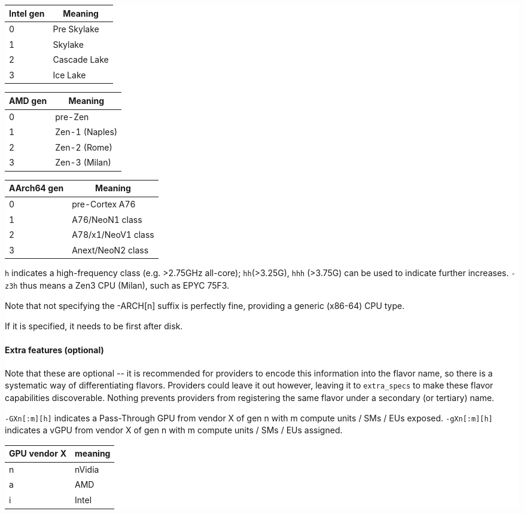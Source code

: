 | Intel gen | Meaning               |
|-----------|-----------------------|
|    0      | Pre Skylake           |
|    1      | Skylake               |
|    2      | Cascade Lake          |
|    3      | Ice Lake              |

|  AMD  gen | Meaning               |
|-----------|-----------------------|
|    0      | pre-Zen               |
|    1      | Zen-1 (Naples)        |
|    2      | Zen-2 (Rome)          |
|    3      | Zen-3 (Milan)         |

| AArch64 gen | Meaning               |
|-------------|-----------------------|
|    0        | pre-Cortex A76        |
|    1        | A76/NeoN1 class       |
|    2        | A78/x1/NeoV1 class    |
|    3        | Anext/NeoN2 class     |

`h` indicates a high-frequency class (e.g. >2.75GHz all-core); `hh`(>3.25G), `hhh` (>3.75G)
can be used to indicate further increases. `-z3h` thus means a Zen3
CPU (Milan), such as EPYC 75F3.

Note that not specifying the -ARCH[n] suffix is perfectly fine, providing a generic
(x86-64) CPU type.

If it is specified, it needs to be first after disk.

#### Extra features (optional)

Note that these are optional -- it is recommended for providers to encode this information
into the flavor name, so there is a systematic way of differentiating flavors.
Providers could leave it out however, leaving it to `extra_specs` to make these flavor
capabilities discoverable. Nothing prevents providers from registering the same flavor
under a secondary (or tertiary) name.

`-GXn[:m][h]` indicates a Pass-Through GPU from vendor X of gen n with m compute units / SMs / EUs exposed.
`-gXn[:m][h]` indicates a vGPU from vendor X of gen n with m compute units / SMs / EUs assigned.

| GPU vendor X | meaning    |
|--------------|------------|
|      n       | nVidia     |
|      a       | AMD        |
|      i       | Intel      |
